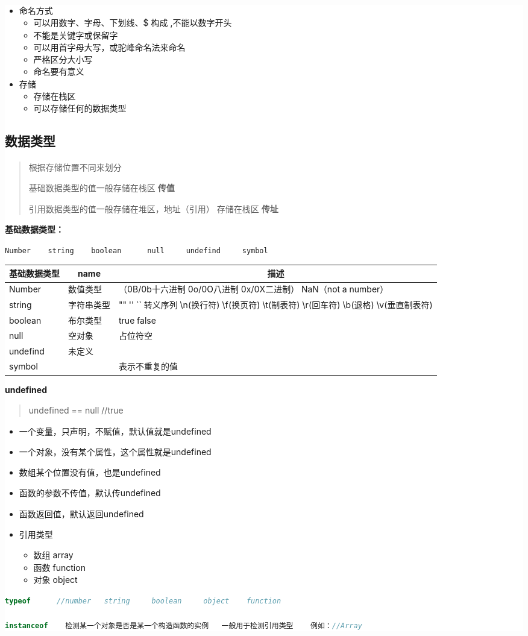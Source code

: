 - 命名方式
  - 可以用数字、字母、下划线、$ 构成 ,不能以数字开头
  - 不能是关键字或保留字
  - 可以用首字母大写，或驼峰命名法来命名
  - 严格区分大小写
  - 命名要有意义
- 存储         
  - 存储在栈区
  - 可以存储任何的数据类型

## 数据类型

> 根据存储位置不同来划分
>
>   基础数据类型的值一般存储在栈区              **传值**
>
>   引用数据类型的值一般存储在堆区，地址（引用） 存储在栈区               **传址**

**基础数据类型：** 

```html
Number    string    boolean      null     undefind     symbol
```

| 基础数据类型   | name  | 描述                                       |
| -------- | ----- | ---------------------------------------- |
| Number   | 数值类型  | （0B/0b十六进制  0o/0O八进制   0x/0X二进制） NaN（not a number） |
| string   | 字符串类型 | ""  ''  ``     转义序列       \n(换行符)       \f(换页符)      \t(制表符)    \r(回车符)    \b(退格)   \v(垂直制表符) |
| boolean  | 布尔类型  | true     false                           |
| null     | 空对象   | 占位符空                                     |
| undefind | 未定义   |                                          |
| symbol   |       | 表示不重复的值                                  |

**undefined**

> undefined == null  //true

- 一个变量，只声明，不赋值，默认值就是undefined
- 一个对象，没有某个属性，这个属性就是undefined
- 数组某个位置没有值，也是undefined
- 函数的参数不传值，默认传undefined
- 函数返回值，默认返回undefined


- 引用类型
  - 数组  array
  - 函数  function
  - 对象  object

```js
typeof      //number   string     boolean     object    function

instanceof    检测某一个对象是否是某一个构造函数的实例   一般用于检测引用类型    例如：//Array
```
